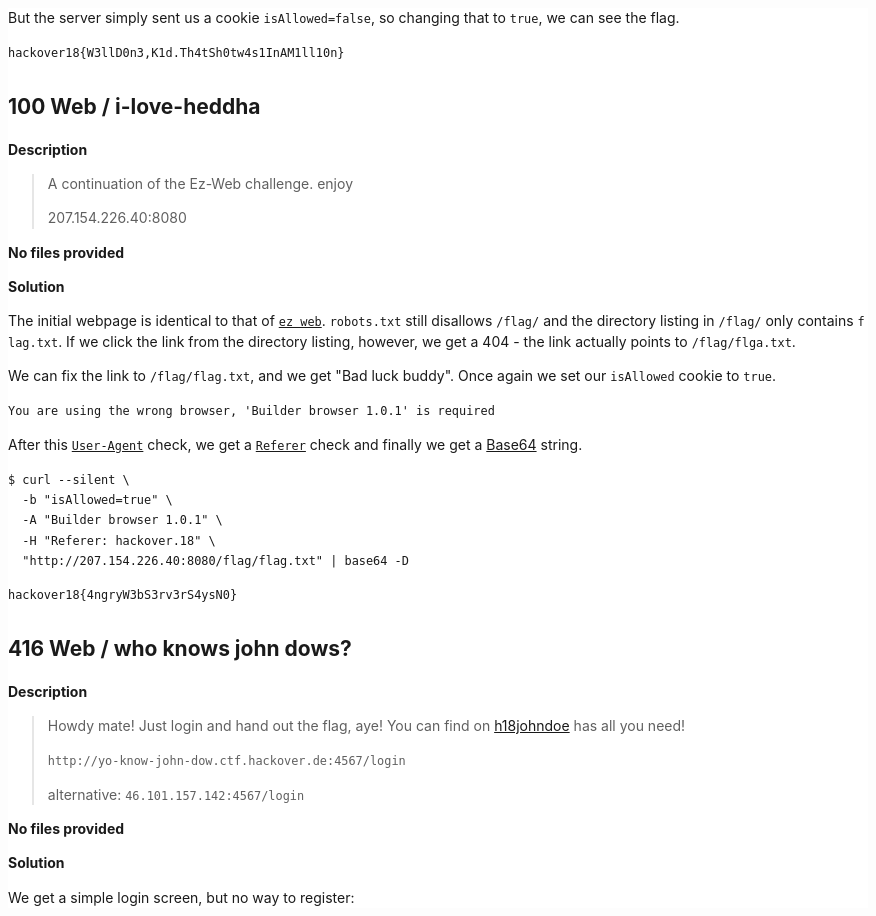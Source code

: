 But the server simply sent us a cookie `isAllowed=false`, so changing that to `true`, we can see the flag.

`hackover18{W3llD0n3,K1d.Th4tSh0tw4s1InAM1ll10n}`

## 100 Web / i-love-heddha ##

**Description**

> A continuation of the Ez-Web challenge. enjoy
> 
> 207.154.226.40:8080

**No files provided**

**Solution**

The initial webpage is identical to that of [`ez web`](#100-web--ez-web). `robots.txt` still disallows `/flag/` and the directory listing in `/flag/` only contains `flag.txt`. If we click the link from the directory listing, however, we get a 404 - the link actually points to `/flag/flga.txt`.

We can fix the link to `/flag/flag.txt`, and we get "Bad luck buddy". Once again we set our `isAllowed` cookie to `true`.

```html
You are using the wrong browser, 'Builder browser 1.0.1' is required
```

After this [`User-Agent`](https://developer.mozilla.org/en-US/docs/Web/HTTP/Headers/User-Agent) check, we get a [`Referer`](https://developer.mozilla.org/en-US/docs/Web/HTTP/Headers/Referer) check and finally we get a [Base64](https://en.wikipedia.org/wiki/Base64) string.

    $ curl --silent \
      -b "isAllowed=true" \
      -A "Builder browser 1.0.1" \
      -H "Referer: hackover.18" \
      "http://207.154.226.40:8080/flag/flag.txt" | base64 -D

`hackover18{4ngryW3bS3rv3rS4ysN0}`

## 416 Web / who knows john dows? ##

**Description**

> Howdy mate! Just login and hand out the flag, aye! You can find on [h18johndoe](https://github.com/h18johndoe/user_repository/blob/master/user_repo.rb) has all you need!
> 
> `http://yo-know-john-dow.ctf.hackover.de:4567/login`
> 
> alternative: `46.101.157.142:4567/login`

**No files provided**

**Solution**

We get a simple login screen, but no way to register:
